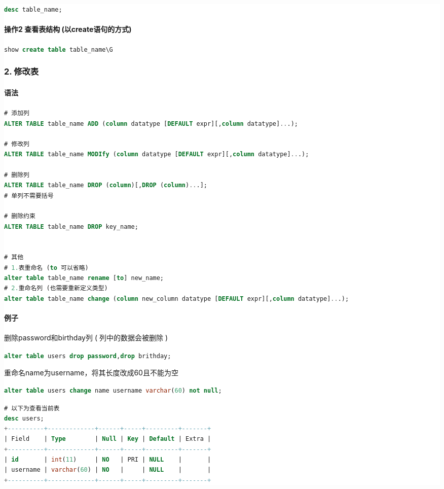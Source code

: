 ```sql
desc table_name;
```

#### 操作2 查看表结构 (以create语句的方式)

```sql
show create table table_name\G
```



### 2. 修改表

#### 语法

```sql
# 添加列
ALTER TABLE table_name ADD (column datatype [DEFAULT expr][,column datatype]...);

# 修改列
ALTER TABLE table_name MODIfy (column datatype [DEFAULT expr][,column datatype]...);

# 删除列
ALTER TABLE table_name DROP (column)[,DROP (column)...];
# 单列不需要括号

# 删除约束
ALTER TABLE table_name DROP key_name;


# 其他
# 1.表重命名 (to 可以省略)
alter table table_name rename [to] new_name;
# 2.重命名列 (也需要重新定义类型)
alter table table_name change (column new_column datatype [DEFAULT expr][,column datatype]...);
```

#### 例子

   删除password和birthday列  ( 列中的数据会被删除 )

```sql
alter table users drop password,drop brithday;
```

   重命名name为username，将其长度改成60且不能为空 

```sql
alter table users change name username varchar(60) not null;
```

```sql
# 以下为查看当前表
desc users;
+----------+-------------+------+-----+---------+-------+
| Field    | Type        | Null | Key | Default | Extra |
+----------+-------------+------+-----+---------+-------+
| id       | int(11)     | NO   | PRI | NULL    |       |
| username | varchar(60) | NO   |     | NULL    |       |
+----------+-------------+------+-----+---------+-------+
```
